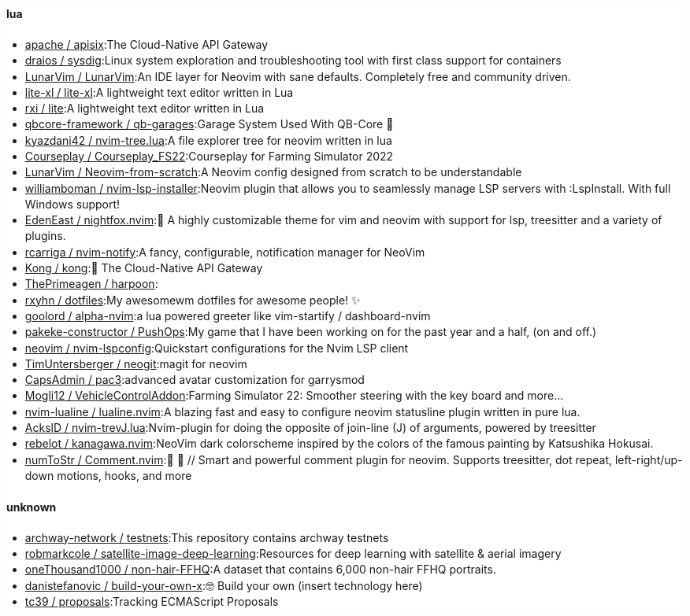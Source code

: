 #### lua
* [apache / apisix](https://github.com/apache/apisix):The Cloud-Native API Gateway
* [draios / sysdig](https://github.com/draios/sysdig):Linux system exploration and troubleshooting tool with first class support for containers
* [LunarVim / LunarVim](https://github.com/LunarVim/LunarVim):An IDE layer for Neovim with sane defaults. Completely free and community driven.
* [lite-xl / lite-xl](https://github.com/lite-xl/lite-xl):A lightweight text editor written in Lua
* [rxi / lite](https://github.com/rxi/lite):A lightweight text editor written in Lua
* [qbcore-framework / qb-garages](https://github.com/qbcore-framework/qb-garages):Garage System Used With QB-Core
🚗
* [kyazdani42 / nvim-tree.lua](https://github.com/kyazdani42/nvim-tree.lua):A file explorer tree for neovim written in lua
* [Courseplay / Courseplay_FS22](https://github.com/Courseplay/Courseplay_FS22):Courseplay for Farming Simulator 2022
* [LunarVim / Neovim-from-scratch](https://github.com/LunarVim/Neovim-from-scratch):A Neovim config designed from scratch to be understandable
* [williamboman / nvim-lsp-installer](https://github.com/williamboman/nvim-lsp-installer):Neovim plugin that allows you to seamlessly manage LSP servers with :LspInstall. With full Windows support!
* [EdenEast / nightfox.nvim](https://github.com/EdenEast/nightfox.nvim):🦊
A highly customizable theme for vim and neovim with support for lsp, treesitter and a variety of plugins.
* [rcarriga / nvim-notify](https://github.com/rcarriga/nvim-notify):A fancy, configurable, notification manager for NeoVim
* [Kong / kong](https://github.com/Kong/kong):🦍
The Cloud-Native API Gateway
* [ThePrimeagen / harpoon](https://github.com/ThePrimeagen/harpoon):
* [rxyhn / dotfiles](https://github.com/rxyhn/dotfiles):My awesomewm dotfiles for awesome people!
✨
* [goolord / alpha-nvim](https://github.com/goolord/alpha-nvim):a lua powered greeter like vim-startify / dashboard-nvim
* [pakeke-constructor / PushOps](https://github.com/pakeke-constructor/PushOps):My game that I have been working on for the past year and a half, (on and off.)
* [neovim / nvim-lspconfig](https://github.com/neovim/nvim-lspconfig):Quickstart configurations for the Nvim LSP client
* [TimUntersberger / neogit](https://github.com/TimUntersberger/neogit):magit for neovim
* [CapsAdmin / pac3](https://github.com/CapsAdmin/pac3):advanced avatar customization for garrysmod
* [Mogli12 / VehicleControlAddon](https://github.com/Mogli12/VehicleControlAddon):Farming Simulator 22: Smoother steering with the key board and more...
* [nvim-lualine / lualine.nvim](https://github.com/nvim-lualine/lualine.nvim):A blazing fast and easy to configure neovim statusline plugin written in pure lua.
* [AckslD / nvim-trevJ.lua](https://github.com/AckslD/nvim-trevJ.lua):Nvim-plugin for doing the opposite of join-line (J) of arguments, powered by treesitter
* [rebelot / kanagawa.nvim](https://github.com/rebelot/kanagawa.nvim):NeoVim dark colorscheme inspired by the colors of the famous painting by Katsushika Hokusai.
* [numToStr / Comment.nvim](https://github.com/numToStr/Comment.nvim):🧠
💪
// Smart and powerful comment plugin for neovim. Supports treesitter, dot repeat, left-right/up-down motions, hooks, and more

#### unknown
* [archway-network / testnets](https://github.com/archway-network/testnets):This repository contains archway testnets
* [robmarkcole / satellite-image-deep-learning](https://github.com/robmarkcole/satellite-image-deep-learning):Resources for deep learning with satellite & aerial imagery
* [oneThousand1000 / non-hair-FFHQ](https://github.com/oneThousand1000/non-hair-FFHQ):A dataset that contains 6,000 non-hair FFHQ portraits.
* [danistefanovic / build-your-own-x](https://github.com/danistefanovic/build-your-own-x):🤓
Build your own (insert technology here)
* [tc39 / proposals](https://github.com/tc39/proposals):Tracking ECMAScript Proposals